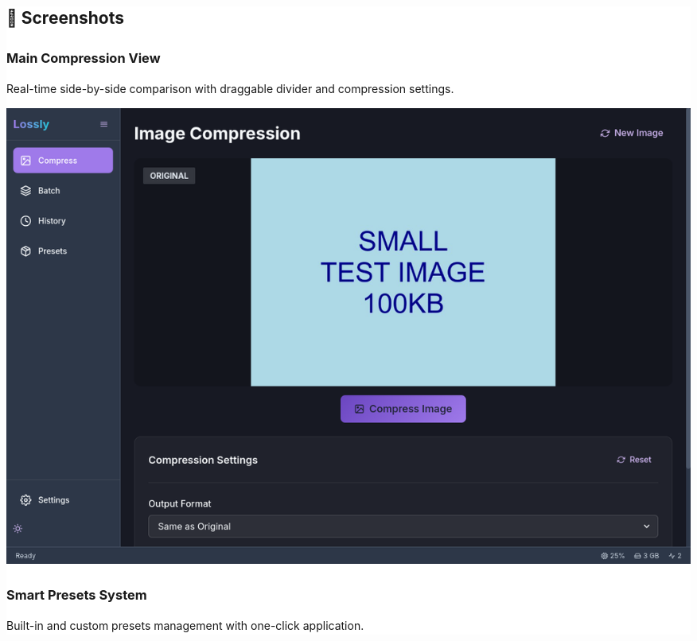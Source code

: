 ## 📸 Screenshots

### Main Compression View
Real-time side-by-side comparison with draggable divider and compression settings.

![Main Compression View](docs/screenshots/compression-view.png)

### Smart Presets System
Built-in and custom presets management with one-click application.

